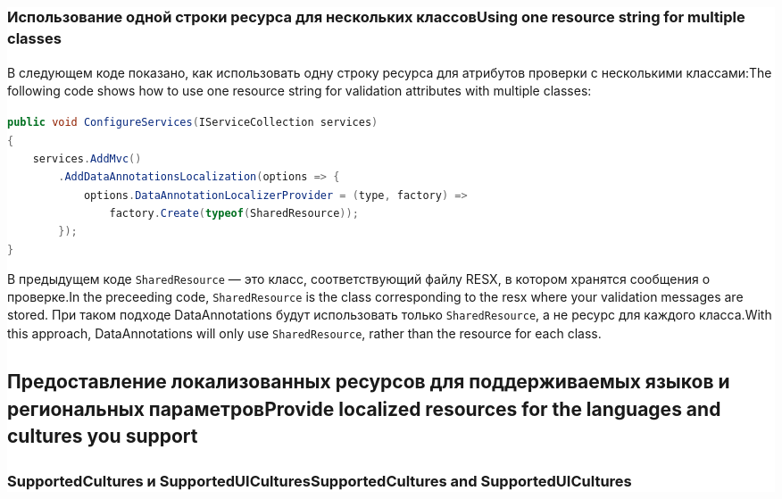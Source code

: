 <a name="one-resource-string-multiple-classes"></a>
### <a name="using-one-resource-string-for-multiple-classes"></a><span data-ttu-id="abb9f-163">Использование одной строки ресурса для нескольких классов</span><span class="sxs-lookup"><span data-stu-id="abb9f-163">Using one resource string for multiple classes</span></span>

<span data-ttu-id="abb9f-164">В следующем коде показано, как использовать одну строку ресурса для атрибутов проверки с несколькими классами:</span><span class="sxs-lookup"><span data-stu-id="abb9f-164">The following code shows how to use one resource string for validation attributes with multiple classes:</span></span>

```csharp
public void ConfigureServices(IServiceCollection services)
{
    services.AddMvc()
        .AddDataAnnotationsLocalization(options => {
            options.DataAnnotationLocalizerProvider = (type, factory) =>
                factory.Create(typeof(SharedResource));
        });
}
```

<span data-ttu-id="abb9f-165">В предыдущем коде `SharedResource` — это класс, соответствующий файлу RESX, в котором хранятся сообщения о проверке.</span><span class="sxs-lookup"><span data-stu-id="abb9f-165">In the preceeding code, `SharedResource` is the class corresponding to the resx where your validation messages are stored.</span></span> <span data-ttu-id="abb9f-166">При таком подходе DataAnnotations будут использовать только `SharedResource`, а не ресурс для каждого класса.</span><span class="sxs-lookup"><span data-stu-id="abb9f-166">With this approach, DataAnnotations will only use `SharedResource`, rather than the resource for each class.</span></span>

## <a name="provide-localized-resources-for-the-languages-and-cultures-you-support"></a><span data-ttu-id="abb9f-167">Предоставление локализованных ресурсов для поддерживаемых языков и региональных параметров</span><span class="sxs-lookup"><span data-stu-id="abb9f-167">Provide localized resources for the languages and cultures you support</span></span>

### <a name="supportedcultures-and-supporteduicultures"></a><span data-ttu-id="abb9f-168">SupportedCultures и SupportedUICultures</span><span class="sxs-lookup"><span data-stu-id="abb9f-168">SupportedCultures and SupportedUICultures</span></span>
